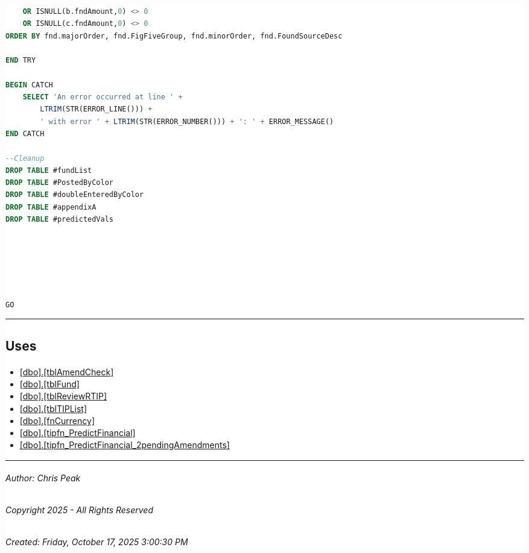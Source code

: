 ```sql
    OR ISNULL(b.fndAmount,0) <> 0
    OR ISNULL(c.fndAmount,0) <> 0
ORDER BY fnd.majorOrder, fnd.FigFiveGroup, fnd.minorOrder, fnd.FoundSourceDesc
    
END TRY

BEGIN CATCH
    SELECT 'An error occurred at line ' +
        LTRIM(STR(ERROR_LINE())) +
        ' with error ' + LTRIM(STR(ERROR_NUMBER())) + ': ' + ERROR_MESSAGE()
END CATCH

--Cleanup
DROP TABLE #fundList
DROP TABLE #PostedByColor
DROP TABLE #doubleEnteredByColor
DROP TABLE #appendixA
DROP TABLE #predictedVals






GO

```


---

## <a name="#uses"></a>Uses

* [[dbo].[tblAmendCheck]](../../Tables/dbo_tblAmendCheck.md)
* [[dbo].[tblFund]](../../Tables/dbo_tblFund.md)
* [[dbo].[tblReviewRTIP]](../../Tables/dbo_tblReviewRTIP.md)
* [[dbo].[tblTIPList]](../../Tables/dbo_tblTIPList.md)
* [[dbo].[fnCurrency]](../Functions/Scalar-valued_Functions/dbo_fnCurrency.md)
* [[dbo].[tipfn_PredictFinancial]](../Functions/Table-valued_Functions/dbo_tipfn_PredictFinancial.md)
* [[dbo].[tipfn_PredictFinancial_2pendingAmendments]](../Functions/Table-valued_Functions/dbo_tipfn_PredictFinancial_2pendingAmendments.md)


---

###### Author:  Chris Peak

###### Copyright 2025 - All Rights Reserved

###### Created: Friday, October 17, 2025 3:00:30 PM

